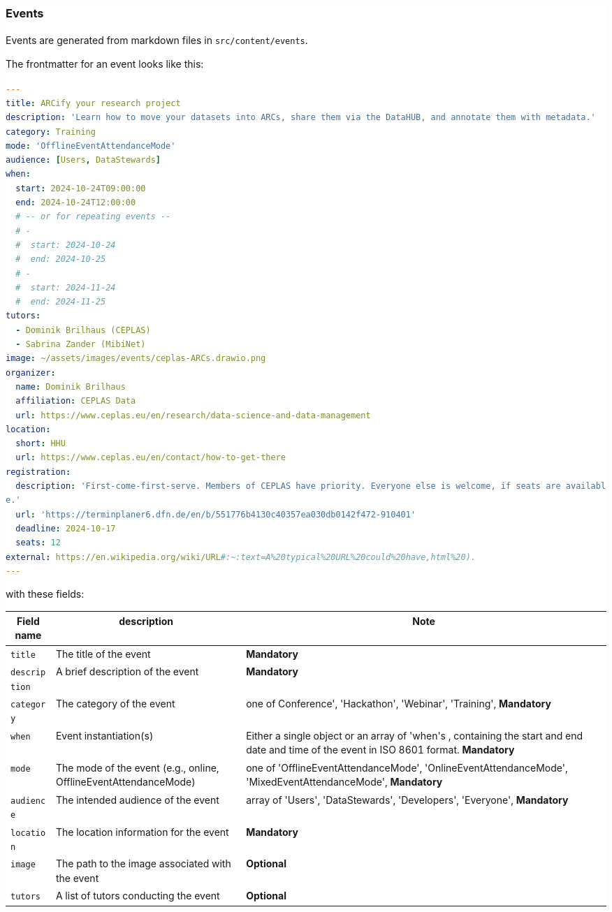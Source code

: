 ### Events

Events are generated from markdown files in `src/content/events`.

The frontmatter for an event looks like this:

```yaml
---
title: ARCify your research project
description: 'Learn how to move your datasets into ARCs, share them via the DataHUB, and annotate them with metadata.'
category: Training
mode: 'OfflineEventAttendanceMode'
audience: [Users, DataStewards]
when:
  start: 2024-10-24T09:00:00
  end: 2024-10-24T12:00:00
  # -- or for repeating events --
  # - 
  #  start: 2024-10-24
  #  end: 2024-10-25
  # - 
  #  start: 2024-11-24
  #  end: 2024-11-25
tutors:
  - Dominik Brilhaus (CEPLAS)
  - Sabrina Zander (MibiNet)
image: ~/assets/images/events/ceplas-ARCs.drawio.png
organizer:
  name: Dominik Brilhaus
  affiliation: CEPLAS Data
  url: https://www.ceplas.eu/en/research/data-science-and-data-management
location:
  short: HHU
  url: https://www.ceplas.eu/en/contact/how-to-get-there
registration:
  description: 'First-come-first-serve. Members of CEPLAS have priority. Everyone else is welcome, if seats are available.' 
  url: 'https://terminplaner6.dfn.de/en/b/551776b4130c40357ea030db0142f472-910401'
  deadline: 2024-10-17
  seats: 12
external: https://en.wikipedia.org/wiki/URL#:~:text=A%20typical%20URL%20could%20have,html%20).
---
```


with these fields:

| Field name    | description                                                           | Note         |
| ------------- | --------------------------------------------------------------------- | ------------ |
| `title`       | The title of the event                                                | **Mandatory** |
| `description` | A brief description of the event                                      | **Mandatory** |
| `category`    | The category of the event                                             | one of Conference', 'Hackathon', 'Webinar', 'Training', **Mandatory** |
| `when`        | Event instantiation(s)                                                | Either a single object or an array of 'when's , containing the start and end date and time of the event in ISO 8601 format. **Mandatory** |
| `mode`        | The mode of the event (e.g., online, OfflineEventAttendanceMode)                         | one of 'OfflineEventAttendanceMode', 'OnlineEventAttendanceMode', 'MixedEventAttendanceMode', **Mandatory** |
| `audience`    | The intended audience of the event                                    | array of 'Users', 'DataStewards', 'Developers', 'Everyone', **Mandatory** |
| `location`    | The location information for the event                                | **Mandatory** |
| `image`       | The path to the image associated with the event                       | **Optional**  |
| `tutors`      | A list of tutors conducting the event                                 | **Optional** |
